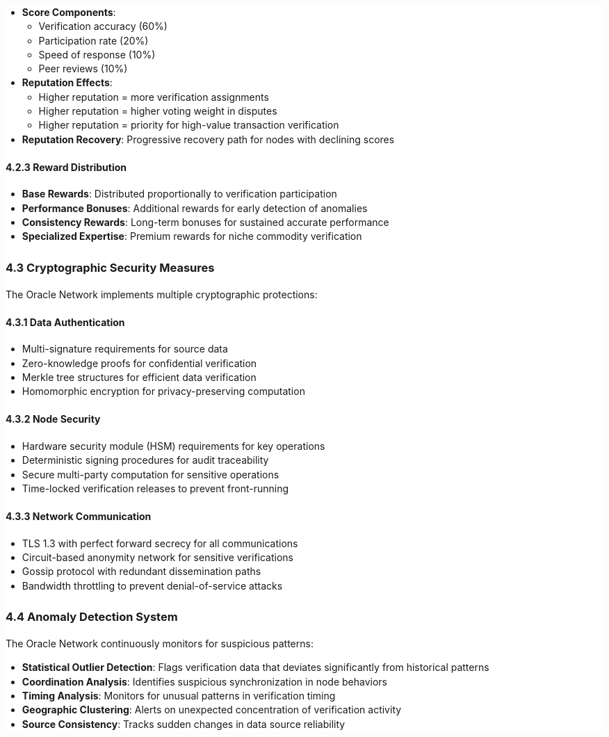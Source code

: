 - **Score Components**:
  - Verification accuracy (60%)
  - Participation rate (20%)
  - Speed of response (10%)
  - Peer reviews (10%)
- **Reputation Effects**:
  - Higher reputation = more verification assignments
  - Higher reputation = higher voting weight in disputes
  - Higher reputation = priority for high-value transaction verification
- **Reputation Recovery**: Progressive recovery path for nodes with declining scores

#### 4.2.3 Reward Distribution

- **Base Rewards**: Distributed proportionally to verification participation
- **Performance Bonuses**: Additional rewards for early detection of anomalies
- **Consistency Rewards**: Long-term bonuses for sustained accurate performance
- **Specialized Expertise**: Premium rewards for niche commodity verification

### 4.3 Cryptographic Security Measures

The Oracle Network implements multiple cryptographic protections:

#### 4.3.1 Data Authentication

- Multi-signature requirements for source data
- Zero-knowledge proofs for confidential verification
- Merkle tree structures for efficient data verification
- Homomorphic encryption for privacy-preserving computation

#### 4.3.2 Node Security

- Hardware security module (HSM) requirements for key operations
- Deterministic signing procedures for audit traceability
- Secure multi-party computation for sensitive operations
- Time-locked verification releases to prevent front-running

#### 4.3.3 Network Communication

- TLS 1.3 with perfect forward secrecy for all communications
- Circuit-based anonymity network for sensitive verifications
- Gossip protocol with redundant dissemination paths
- Bandwidth throttling to prevent denial-of-service attacks

### 4.4 Anomaly Detection System

The Oracle Network continuously monitors for suspicious patterns:

- **Statistical Outlier Detection**: Flags verification data that deviates significantly from historical patterns
- **Coordination Analysis**: Identifies suspicious synchronization in node behaviors
- **Timing Analysis**: Monitors for unusual patterns in verification timing
- **Geographic Clustering**: Alerts on unexpected concentration of verification activity
- **Source Consistency**: Tracks sudden changes in data source reliability
